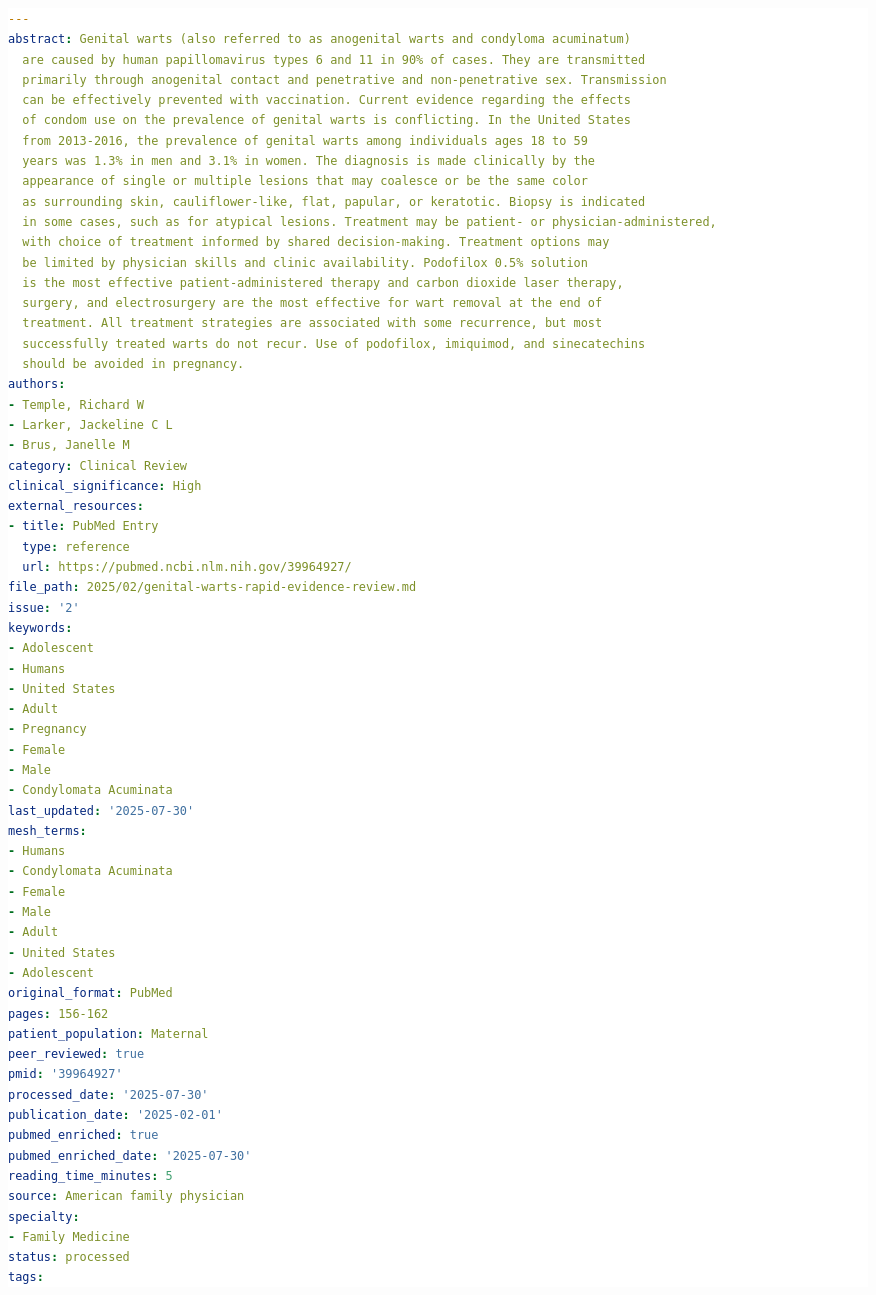 ```yaml
---
abstract: Genital warts (also referred to as anogenital warts and condyloma acuminatum)
  are caused by human papillomavirus types 6 and 11 in 90% of cases. They are transmitted
  primarily through anogenital contact and penetrative and non-penetrative sex. Transmission
  can be effectively prevented with vaccination. Current evidence regarding the effects
  of condom use on the prevalence of genital warts is conflicting. In the United States
  from 2013-2016, the prevalence of genital warts among individuals ages 18 to 59
  years was 1.3% in men and 3.1% in women. The diagnosis is made clinically by the
  appearance of single or multiple lesions that may coalesce or be the same color
  as surrounding skin, cauliflower-like, flat, papular, or keratotic. Biopsy is indicated
  in some cases, such as for atypical lesions. Treatment may be patient- or physician-administered,
  with choice of treatment informed by shared decision-making. Treatment options may
  be limited by physician skills and clinic availability. Podofilox 0.5% solution
  is the most effective patient-administered therapy and carbon dioxide laser therapy,
  surgery, and electrosurgery are the most effective for wart removal at the end of
  treatment. All treatment strategies are associated with some recurrence, but most
  successfully treated warts do not recur. Use of podofilox, imiquimod, and sinecatechins
  should be avoided in pregnancy.
authors:
- Temple, Richard W
- Larker, Jackeline C L
- Brus, Janelle M
category: Clinical Review
clinical_significance: High
external_resources:
- title: PubMed Entry
  type: reference
  url: https://pubmed.ncbi.nlm.nih.gov/39964927/
file_path: 2025/02/genital-warts-rapid-evidence-review.md
issue: '2'
keywords:
- Adolescent
- Humans
- United States
- Adult
- Pregnancy
- Female
- Male
- Condylomata Acuminata
last_updated: '2025-07-30'
mesh_terms:
- Humans
- Condylomata Acuminata
- Female
- Male
- Adult
- United States
- Adolescent
original_format: PubMed
pages: 156-162
patient_population: Maternal
peer_reviewed: true
pmid: '39964927'
processed_date: '2025-07-30'
publication_date: '2025-02-01'
pubmed_enriched: true
pubmed_enriched_date: '2025-07-30'
reading_time_minutes: 5
source: American family physician
specialty:
- Family Medicine
status: processed
tags:
```
